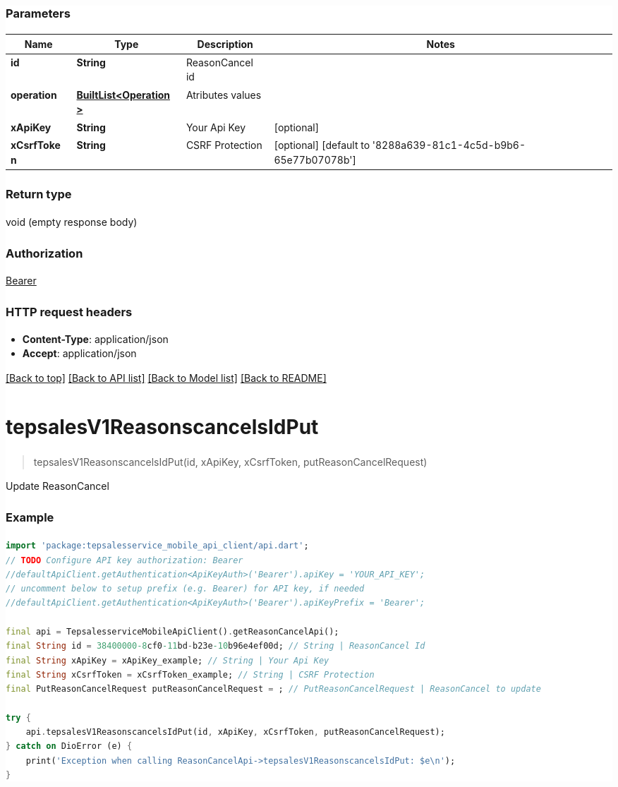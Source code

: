 ### Parameters

Name | Type | Description  | Notes
------------- | ------------- | ------------- | -------------
 **id** | **String**| ReasonCancel id | 
 **operation** | [**BuiltList&lt;Operation&gt;**](Operation.md)| Atributes values | 
 **xApiKey** | **String**| Your Api Key | [optional] 
 **xCsrfToken** | **String**| CSRF Protection | [optional] [default to '8288a639-81c1-4c5d-b9b6-65e77b07078b']

### Return type

void (empty response body)

### Authorization

[Bearer](../README.md#Bearer)

### HTTP request headers

 - **Content-Type**: application/json
 - **Accept**: application/json

[[Back to top]](#) [[Back to API list]](../README.md#documentation-for-api-endpoints) [[Back to Model list]](../README.md#documentation-for-models) [[Back to README]](../README.md)

# **tepsalesV1ReasonscancelsIdPut**
> tepsalesV1ReasonscancelsIdPut(id, xApiKey, xCsrfToken, putReasonCancelRequest)

Update ReasonCancel

### Example
```dart
import 'package:tepsalesservice_mobile_api_client/api.dart';
// TODO Configure API key authorization: Bearer
//defaultApiClient.getAuthentication<ApiKeyAuth>('Bearer').apiKey = 'YOUR_API_KEY';
// uncomment below to setup prefix (e.g. Bearer) for API key, if needed
//defaultApiClient.getAuthentication<ApiKeyAuth>('Bearer').apiKeyPrefix = 'Bearer';

final api = TepsalesserviceMobileApiClient().getReasonCancelApi();
final String id = 38400000-8cf0-11bd-b23e-10b96e4ef00d; // String | ReasonCancel Id
final String xApiKey = xApiKey_example; // String | Your Api Key
final String xCsrfToken = xCsrfToken_example; // String | CSRF Protection
final PutReasonCancelRequest putReasonCancelRequest = ; // PutReasonCancelRequest | ReasonCancel to update

try {
    api.tepsalesV1ReasonscancelsIdPut(id, xApiKey, xCsrfToken, putReasonCancelRequest);
} catch on DioError (e) {
    print('Exception when calling ReasonCancelApi->tepsalesV1ReasonscancelsIdPut: $e\n');
}
```

